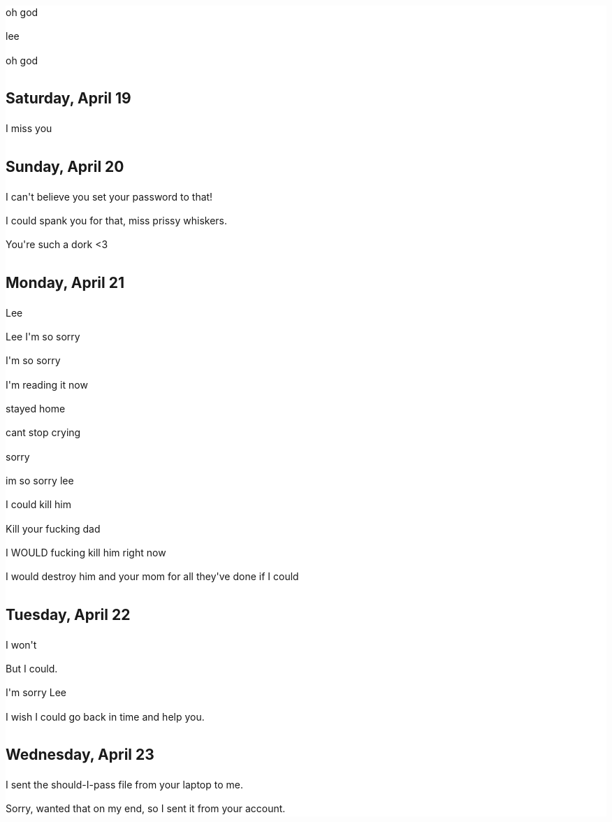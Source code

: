 oh god

lee

oh god

## Saturday, April 19

I miss you

## Sunday, April 20

I can't believe you set your password to that!

I could spank you for that, miss prissy whiskers.

You're such a dork <3

## Monday, April 21

Lee

Lee I'm so sorry

I'm so sorry

I'm reading it now

stayed home

cant stop crying

sorry

im so sorry lee

I could kill him

Kill your fucking dad

I WOULD fucking kill him right now

I would destroy him and your mom for all they've done if I could

## Tuesday, April 22

I won't

But I could.

I'm sorry Lee

I wish I could go back in time and help you.

## Wednesday, April 23

I sent the should-I-pass file from your laptop to me.

Sorry, wanted that on my end, so I sent it from your account.

